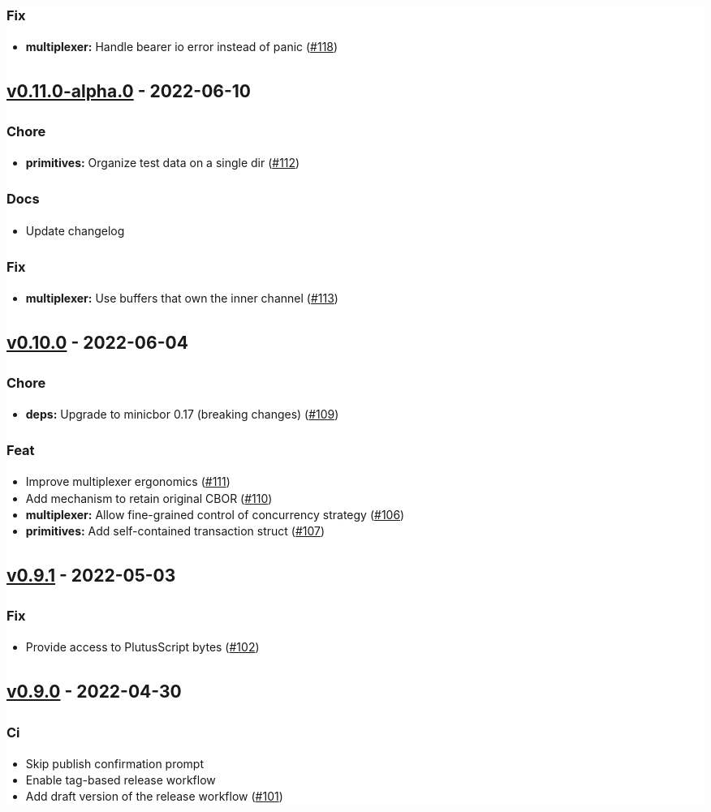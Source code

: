### Fix
- **multiplexer:** Handle bearer io error instead of panic ([#118](https://github.com/txpipe/pallas/issues/118))


<a name="v0.11.0-alpha.0"></a>
## [v0.11.0-alpha.0] - 2022-06-10
### Chore
- **primitives:** Organize test data on a single dir ([#112](https://github.com/txpipe/pallas/issues/112))

### Docs
- Update changelog

### Fix
- **multiplexer:** Use buffers that own the inner channel ([#113](https://github.com/txpipe/pallas/issues/113))


<a name="v0.10.0"></a>
## [v0.10.0] - 2022-06-04
### Chore
- **deps:** Upgrade to minicbor 0.17 (breaking changes) ([#109](https://github.com/txpipe/pallas/issues/109))

### Feat
- Improve multiplexer ergonomics ([#111](https://github.com/txpipe/pallas/issues/111))
- Add mechanism to retain original CBOR ([#110](https://github.com/txpipe/pallas/issues/110))
- **multiplexer:** Allow fine-grained control of concurrency strategy ([#106](https://github.com/txpipe/pallas/issues/106))
- **primitives:** Add self-contained transaction struct ([#107](https://github.com/txpipe/pallas/issues/107))


<a name="v0.9.1"></a>
## [v0.9.1] - 2022-05-03
### Fix
- Provide access to PlutusScript bytes ([#102](https://github.com/txpipe/pallas/issues/102))


<a name="v0.9.0"></a>
## [v0.9.0] - 2022-04-30
### Ci
- Skip publish confirmation prompt
- Enable tag-based release workflow
- Add draft version of the release workflow ([#101](https://github.com/txpipe/pallas/issues/101))


[Unreleased]: https://github.com/txpipe/pallas/compare/v0.23.0...HEAD
[v0.23.0]: https://github.com/txpipe/pallas/compare/v0.22.0...v0.23.0
[v0.22.0]: https://github.com/txpipe/pallas/compare/v0.21.0...v0.22.0
[v0.21.0]: https://github.com/txpipe/pallas/compare/v0.20.0...v0.21.0
[v0.20.0]: https://github.com/txpipe/pallas/compare/v0.19.1...v0.20.0
[v0.19.1]: https://github.com/txpipe/pallas/compare/v0.19.0...v0.19.1
[v0.19.0]: https://github.com/txpipe/pallas/compare/v0.18.2...v0.19.0
[v0.18.2]: https://github.com/txpipe/pallas/compare/v0.19.0-alpha.2...v0.18.2
[v0.19.0-alpha.2]: https://github.com/txpipe/pallas/compare/v0.19.0-alpha.1...v0.19.0-alpha.2
[v0.19.0-alpha.1]: https://github.com/txpipe/pallas/compare/v0.18.1...v0.19.0-alpha.1
[v0.18.1]: https://github.com/txpipe/pallas/compare/v0.19.0-alpha.0...v0.18.1
[v0.19.0-alpha.0]: https://github.com/txpipe/pallas/compare/v0.18.0...v0.19.0-alpha.0
[v0.18.0]: https://github.com/txpipe/pallas/compare/v0.17.0...v0.18.0
[v0.17.0]: https://github.com/txpipe/pallas/compare/v0.16.0...v0.17.0
[v0.16.0]: https://github.com/txpipe/pallas/compare/v0.14.2...v0.16.0
[v0.14.2]: https://github.com/txpipe/pallas/compare/v0.13.4...v0.14.2
[v0.13.4]: https://github.com/txpipe/pallas/compare/v0.15.0...v0.13.4
[v0.15.0]: https://github.com/txpipe/pallas/compare/v0.14.0...v0.15.0
[v0.14.0]: https://github.com/txpipe/pallas/compare/v0.14.0-alpha.6...v0.14.0
[v0.14.0-alpha.6]: https://github.com/txpipe/pallas/compare/v0.13.3...v0.14.0-alpha.6
[v0.13.3]: https://github.com/txpipe/pallas/compare/v0.14.0-alpha.5...v0.13.3
[v0.14.0-alpha.5]: https://github.com/txpipe/pallas/compare/v0.14.0-alpha.4...v0.14.0-alpha.5
[v0.14.0-alpha.4]: https://github.com/txpipe/pallas/compare/v0.14.0-alpha.3...v0.14.0-alpha.4
[v0.14.0-alpha.3]: https://github.com/txpipe/pallas/compare/v0.14.0-alpha.2...v0.14.0-alpha.3
[v0.14.0-alpha.2]: https://github.com/txpipe/pallas/compare/v0.14.0-alpha.1...v0.14.0-alpha.2
[v0.14.0-alpha.1]: https://github.com/txpipe/pallas/compare/v0.14.0-alpha.0...v0.14.0-alpha.1
[v0.14.0-alpha.0]: https://github.com/txpipe/pallas/compare/v0.13.2...v0.14.0-alpha.0
[v0.13.2]: https://github.com/txpipe/pallas/compare/v0.13.1...v0.13.2
[v0.13.1]: https://github.com/txpipe/pallas/compare/v0.13.0...v0.13.1
[v0.13.0]: https://github.com/txpipe/pallas/compare/v0.12.0...v0.13.0
[v0.12.0]: https://github.com/txpipe/pallas/compare/v0.12.0-alpha.0...v0.12.0
[v0.12.0-alpha.0]: https://github.com/txpipe/pallas/compare/v0.11.1...v0.12.0-alpha.0
[v0.11.1]: https://github.com/txpipe/pallas/compare/v0.11.0...v0.11.1
[v0.11.0]: https://github.com/txpipe/pallas/compare/v0.10.1...v0.11.0
[v0.10.1]: https://github.com/txpipe/pallas/compare/v0.11.0-beta.1...v0.10.1
[v0.11.0-beta.1]: https://github.com/txpipe/pallas/compare/v0.11.0-beta.0...v0.11.0-beta.1
[v0.11.0-beta.0]: https://github.com/txpipe/pallas/compare/v0.11.0-alpha.2...v0.11.0-beta.0
[v0.11.0-alpha.2]: https://github.com/txpipe/pallas/compare/v0.11.0-alpha.1...v0.11.0-alpha.2
[v0.11.0-alpha.1]: https://github.com/txpipe/pallas/compare/v0.11.0-alpha.0...v0.11.0-alpha.1
[v0.11.0-alpha.0]: https://github.com/txpipe/pallas/compare/v0.10.0...v0.11.0-alpha.0
[v0.10.0]: https://github.com/txpipe/pallas/compare/v0.9.1...v0.10.0
[v0.9.1]: https://github.com/txpipe/pallas/compare/v0.9.0...v0.9.1
[v0.9.0]: https://github.com/txpipe/pallas/compare/v0.9.0-alpha.1...v0.9.0
[v0.9.0-alpha.1]: https://github.com/txpipe/pallas/compare/v0.9.0-alpha.0...v0.9.0-alpha.1
[v0.9.0-alpha.0]: https://github.com/txpipe/pallas/compare/v0.8.0...v0.9.0-alpha.0
[v0.8.0]: https://github.com/txpipe/pallas/compare/v0.8.0-alpha.1...v0.8.0
[v0.8.0-alpha.1]: https://github.com/txpipe/pallas/compare/v0.8.0-alpha.0...v0.8.0-alpha.1
[v0.8.0-alpha.0]: https://github.com/txpipe/pallas/compare/pallas-codec@0.7.1...v0.8.0-alpha.0
[pallas-codec@0.7.1]: https://github.com/txpipe/pallas/compare/pallas-miniprotocols@0.7.1...pallas-codec@0.7.1
[pallas-miniprotocols@0.7.1]: https://github.com/txpipe/pallas/compare/v0.7.0...pallas-miniprotocols@0.7.1
[v0.7.0]: https://github.com/txpipe/pallas/compare/v0.7.0-alpha.1...v0.7.0
[v0.7.0-alpha.1]: https://github.com/txpipe/pallas/compare/v0.7.0-alpha.0...v0.7.0-alpha.1
[v0.7.0-alpha.0]: https://github.com/txpipe/pallas/compare/pallas-primitives@0.6.4...v0.7.0-alpha.0
[pallas-primitives@0.6.4]: https://github.com/txpipe/pallas/compare/pallas-primitives@0.6.3...pallas-primitives@0.6.4
[pallas-primitives@0.6.3]: https://github.com/txpipe/pallas/compare/pallas-primitives@0.6.2...pallas-primitives@0.6.3
[pallas-primitives@0.6.2]: https://github.com/txpipe/pallas/compare/pallas-primitives@0.6.1...pallas-primitives@0.6.2
[pallas-primitives@0.6.1]: https://github.com/txpipe/pallas/compare/v0.6.0...pallas-primitives@0.6.1
[v0.6.0]: https://github.com/txpipe/pallas/compare/v0.5.4...v0.6.0
[v0.5.4]: https://github.com/txpipe/pallas/compare/v0.5.0...v0.5.4
[v0.5.0]: https://github.com/txpipe/pallas/compare/v0.5.0-beta.0...v0.5.0
[v0.5.0-beta.0]: https://github.com/txpipe/pallas/compare/v0.5.0-alpha.5...v0.5.0-beta.0
[v0.5.0-alpha.5]: https://github.com/txpipe/pallas/compare/v0.5.0-alpha.4...v0.5.0-alpha.5
[v0.5.0-alpha.4]: https://github.com/txpipe/pallas/compare/v0.5.0-alpha.3...v0.5.0-alpha.4
[v0.5.0-alpha.3]: https://github.com/txpipe/pallas/compare/v0.5.0-alpha.2...v0.5.0-alpha.3
[v0.5.0-alpha.2]: https://github.com/txpipe/pallas/compare/v0.5.0-alpha.1...v0.5.0-alpha.2
[v0.5.0-alpha.1]: https://github.com/txpipe/pallas/compare/v0.5.0-alpha.0...v0.5.0-alpha.1
[v0.5.0-alpha.0]: https://github.com/txpipe/pallas/compare/v0.4.0...v0.5.0-alpha.0
[v0.4.0]: https://github.com/txpipe/pallas/compare/v0.3.9...v0.4.0
[v0.3.9]: https://github.com/txpipe/pallas/compare/v0.3.8...v0.3.9
[v0.3.8]: https://github.com/txpipe/pallas/compare/v0.3.7...v0.3.8
[v0.3.7]: https://github.com/txpipe/pallas/compare/v0.3.6...v0.3.7
[v0.3.6]: https://github.com/txpipe/pallas/compare/v0.3.5...v0.3.6
[v0.3.5]: https://github.com/txpipe/pallas/compare/v0.3.4...v0.3.5
[v0.3.4]: https://github.com/txpipe/pallas/compare/v0.3.3...v0.3.4
[v0.3.3]: https://github.com/txpipe/pallas/compare/v0.3.2...v0.3.3
[v0.3.2]: https://github.com/txpipe/pallas/compare/v0.3.1...v0.3.2
[v0.3.1]: https://github.com/txpipe/pallas/compare/v0.3.0...v0.3.1